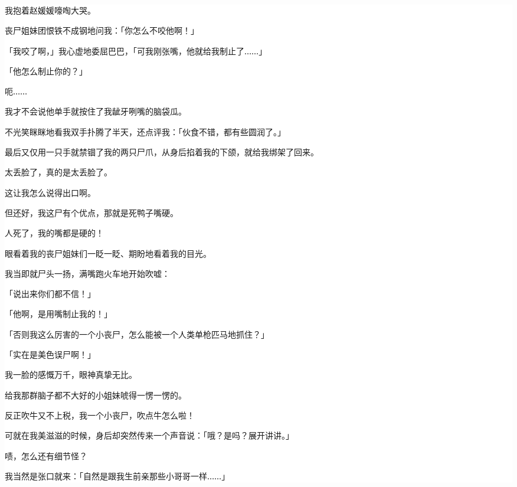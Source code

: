 
我抱着赵媛媛嚎啕大哭。


丧尸姐妹团恨铁不成钢地问我：「你怎么不咬他啊！」


「我咬了啊，」我心虚地委屈巴巴，「可我刚张嘴，他就给我制止了……」


「他怎么制止你的？」


呃……


我才不会说他单手就按住了我龇牙咧嘴的脑袋瓜。


不光笑眯眯地看我双手扑腾了半天，还点评我：「伙食不错，都有些圆润了。」


最后又仅用一只手就禁锢了我的两只尸爪，从身后掐着我的下颌，就给我绑架了回来。


太丢脸了，真的是太丢脸了。


这让我怎么说得出口啊。


但还好，我这尸有个优点，那就是死鸭子嘴硬。


人死了，我的嘴都是硬的！


眼看着我的丧尸姐妹们一眨一眨、期盼地看着我的目光。


我当即就尸头一扬，满嘴跑火车地开始吹嘘：


「说出来你们都不信！」


「他啊，是用嘴制止我的！」


「否则我这么厉害的一个小丧尸，怎么能被一个人类单枪匹马地抓住？」


「实在是美色误尸啊！」


我一脸的感慨万千，眼神真挚无比。


给我那群脑子都不大好的小姐妹唬得一愣一愣的。


反正吹牛又不上税，我一个小丧尸，吹点牛怎么啦！


可就在我美滋滋的时候，身后却突然传来一个声音说：「哦？是吗？展开讲讲。」


啧，怎么还有细节怪？


我当然是张口就来：「自然是跟我生前亲那些小哥哥一样……」

